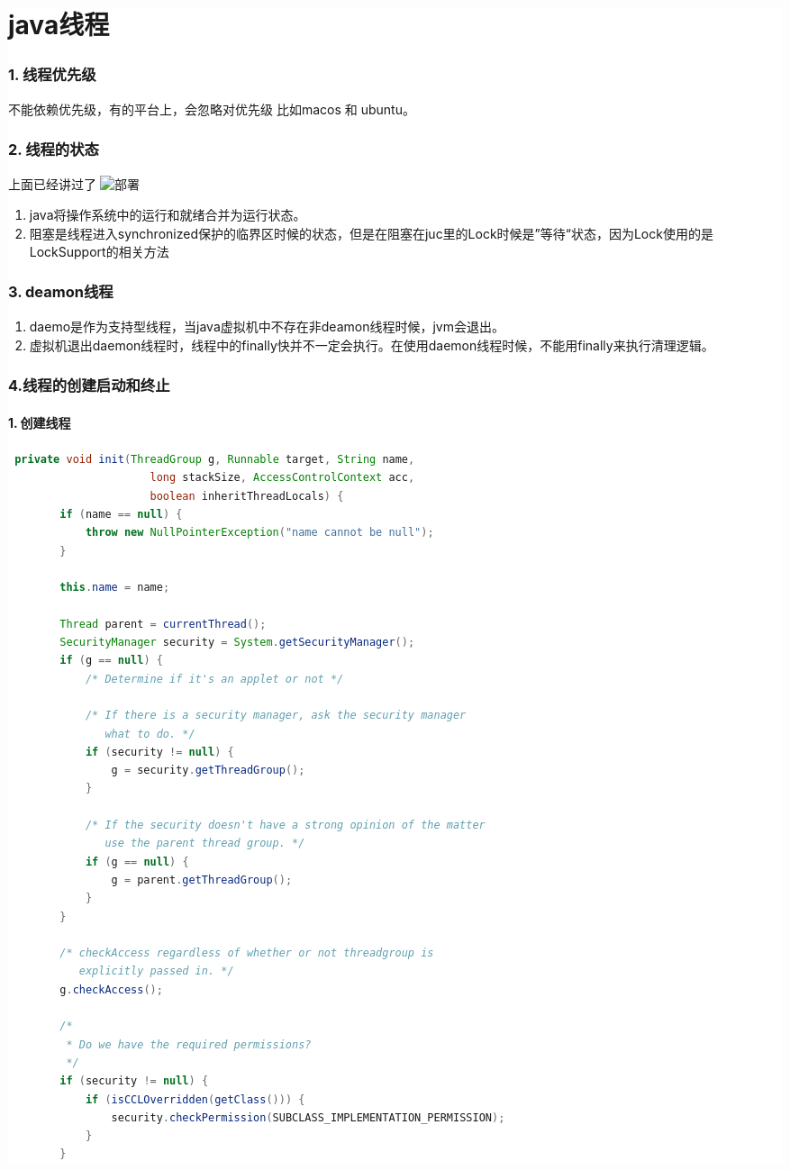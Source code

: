 



# java线程
### 1. 线程优先级
不能依赖优先级，有的平台上，会忽略对优先级 比如macos 和 ubuntu。
### 2. 线程的状态
上面已经讲过了
![部署](https://raw.githubusercontent.com/QuietListener/quietlistener.github.io/master/images/2020-7-15-thread-states.jpg)


1. java将操作系统中的运行和就绪合并为运行状态。
2. 阻塞是线程进入synchronized保护的临界区时候的状态，但是在阻塞在juc里的Lock时候是”等待“状态，因为Lock使用的是LockSupport的相关方法


### 3. deamon线程
1. daemo是作为支持型线程，当java虚拟机中不存在非deamon线程时候，jvm会退出。
2. 虚拟机退出daemon线程时，线程中的finally快并不一定会执行。在使用daemon线程时候，不能用finally来执行清理逻辑。

### 4.线程的创建启动和终止
#### 1. 创建线程
```java
 private void init(ThreadGroup g, Runnable target, String name,
                      long stackSize, AccessControlContext acc,
                      boolean inheritThreadLocals) {
        if (name == null) {
            throw new NullPointerException("name cannot be null");
        }

        this.name = name;

        Thread parent = currentThread();
        SecurityManager security = System.getSecurityManager();
        if (g == null) {
            /* Determine if it's an applet or not */

            /* If there is a security manager, ask the security manager
               what to do. */
            if (security != null) {
                g = security.getThreadGroup();
            }

            /* If the security doesn't have a strong opinion of the matter
               use the parent thread group. */
            if (g == null) {
                g = parent.getThreadGroup();
            }
        }

        /* checkAccess regardless of whether or not threadgroup is
           explicitly passed in. */
        g.checkAccess();

        /*
         * Do we have the required permissions?
         */
        if (security != null) {
            if (isCCLOverridden(getClass())) {
                security.checkPermission(SUBCLASS_IMPLEMENTATION_PERMISSION);
            }
        }
```